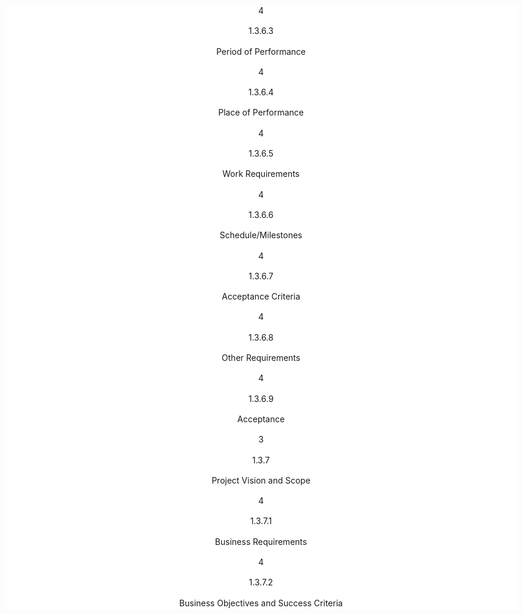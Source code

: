  <tr>
 <td><p style="text-align:center;">4</p></td>
 <td><p style="text-align:center;">1.3.6.3</p></td>
 <td><p style="text-align:center;">Period of Performance</p></td>
 </tr>

 <tr>
 <td><p style="text-align:center;">4</p></td>
 <td><p style="text-align:center;">1.3.6.4</p></td>
 <td><p style="text-align:center;">Place of Performance</p></td>
 </tr>

 <tr>
 <td><p style="text-align:center;">4</p></td>
 <td><p style="text-align:center;">1.3.6.5</p></td>
 <td><p style="text-align:center;">Work Requirements</p></td>
 </tr>

 <tr>
 <td><p style="text-align:center;">4</p></td>
 <td><p style="text-align:center;">1.3.6.6</p></td>
 <td><p style="text-align:center;">Schedule/Milestones</p></td>
 </tr>

 <tr>
 <td><p style="text-align:center;">4</p></td>
 <td><p style="text-align:center;">1.3.6.7</p></td>
 <td><p style="text-align:center;">Acceptance Criteria</p></td>
 </tr>

 <tr>
 <td><p style="text-align:center;">4</p></td>
 <td><p style="text-align:center;">1.3.6.8</p></td>
 <td><p style="text-align:center;">Other Requirements</p></td>
 </tr>

 <tr>
 <td><p style="text-align:center;">4</p></td>
 <td><p style="text-align:center;">1.3.6.9</p></td>
 <td><p style="text-align:center;">Acceptance</p></td>
 </tr>

 <tr>
 <td><p style="text-align:center;">3</p></td>
 <td><p style="text-align:center;">1.3.7</p></td>
 <td><p style="text-align:center;">Project Vision and Scope</p></td>
 </tr>

 <tr>
 <td><p style="text-align:center;">4</p></td>
 <td><p style="text-align:center;">1.3.7.1</p></td>
 <td><p style="text-align:center;">Business Requirements</p></td>
 </tr>

 <tr>
 <td><p style="text-align:center;">4</p></td>
 <td><p style="text-align:center;">1.3.7.2</p></td>
 <td><p style="text-align:center;">Business Objectives and Success Criteria</p></td>
 </tr>
